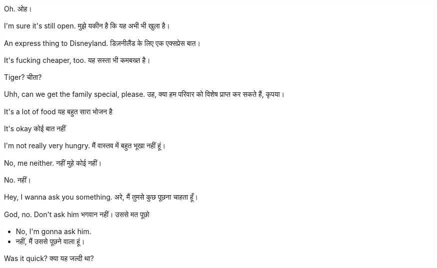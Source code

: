 
Oh.
ओह।


I'm sure it's still open.
मुझे यकीन है कि यह अभी भी खुला है।


An express thing to Disneyland.
डिज़नीलैंड के लिए एक एक्सप्रेस बात।


It's fucking cheaper, too.
यह सस्ता भी कमबख्त है।


Tiger?
चीता?










Uhh, can we get the family special, please.
उह, क्या हम परिवार को विशेष प्राप्त कर सकते हैं, कृपया।


It's a lot of food
यह बहुत सारा भोजन है


It's okay
कोई बात नहीं


I'm not really very hungry.
मैं वास्तव में बहुत भूखा नहीं हूं।


No, me neither.
नहीं मुहे कोई नहीं।


No.
नहीं।


Hey, I wanna ask you something.
अरे, मैं तुमसे कुछ पूछना चाहता हूँ।


God, no. Don't ask him
भगवान नहीं। उससे मत पूछो


- No, I'm gonna ask him.
- नहीं, मैं उससे पूछने वाला हूं।


Was it quick?
क्या यह जल्दी था?

